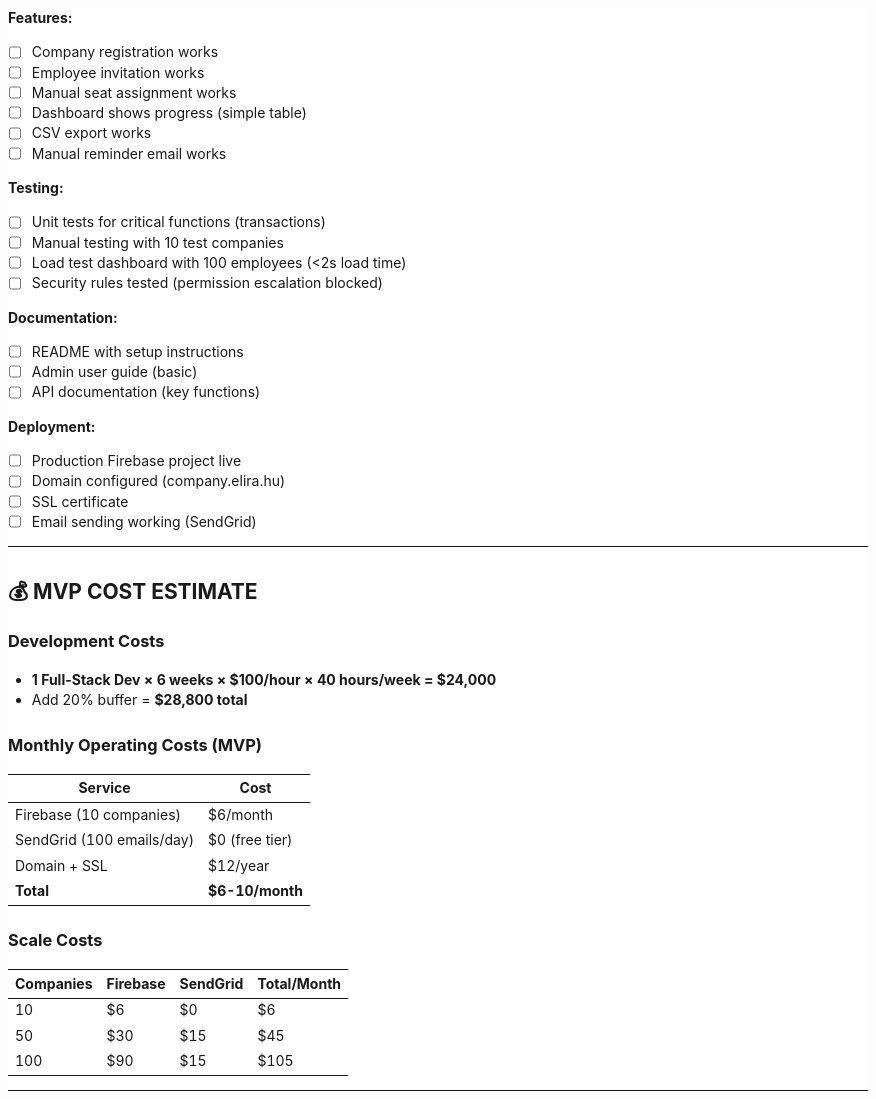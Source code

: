 **Features:**
- [ ] Company registration works
- [ ] Employee invitation works
- [ ] Manual seat assignment works
- [ ] Dashboard shows progress (simple table)
- [ ] CSV export works
- [ ] Manual reminder email works

**Testing:**
- [ ] Unit tests for critical functions (transactions)
- [ ] Manual testing with 10 test companies
- [ ] Load test dashboard with 100 employees (<2s load time)
- [ ] Security rules tested (permission escalation blocked)

**Documentation:**
- [ ] README with setup instructions
- [ ] Admin user guide (basic)
- [ ] API documentation (key functions)

**Deployment:**
- [ ] Production Firebase project live
- [ ] Domain configured (company.elira.hu)
- [ ] SSL certificate
- [ ] Email sending working (SendGrid)

---

## 💰 MVP COST ESTIMATE

### Development Costs
- **1 Full-Stack Dev × 6 weeks × $100/hour × 40 hours/week = $24,000**
- Add 20% buffer = **$28,800 total**

### Monthly Operating Costs (MVP)
| Service | Cost |
|---------|------|
| Firebase (10 companies) | $6/month |
| SendGrid (100 emails/day) | $0 (free tier) |
| Domain + SSL | $12/year |
| **Total** | **$6-10/month** |

### Scale Costs
| Companies | Firebase | SendGrid | Total/Month |
|-----------|----------|----------|-------------|
| 10 | $6 | $0 | $6 |
| 50 | $30 | $15 | $45 |
| 100 | $90 | $15 | $105 |

---